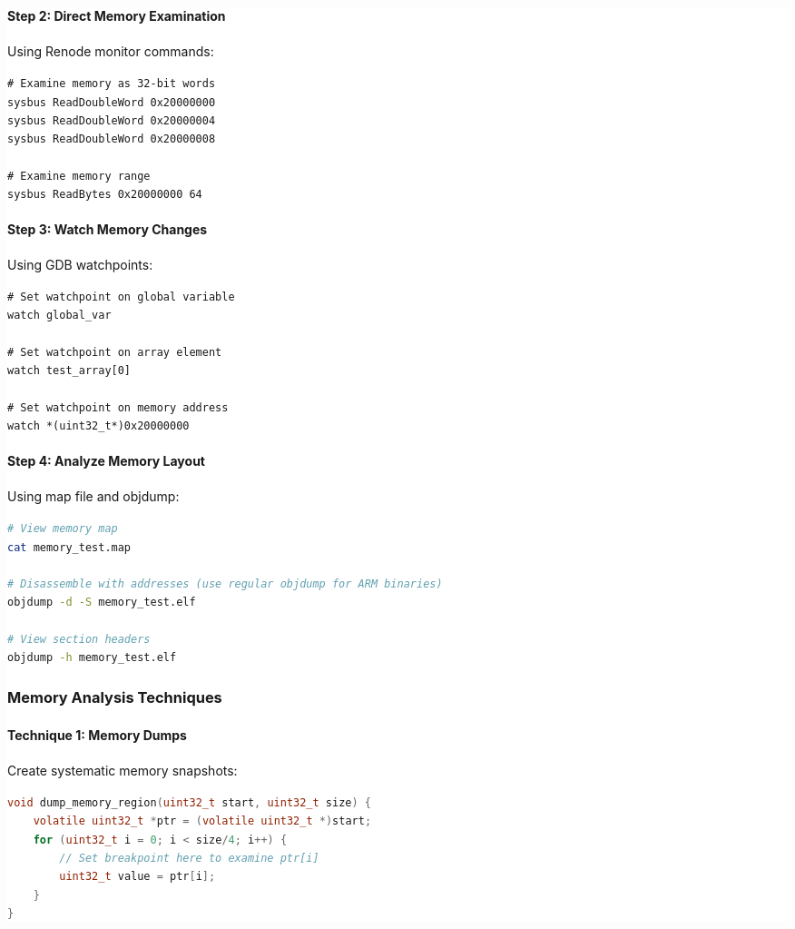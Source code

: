 #### **Step 2: Direct Memory Examination**

Using Renode monitor commands:
```
# Examine memory as 32-bit words
sysbus ReadDoubleWord 0x20000000
sysbus ReadDoubleWord 0x20000004
sysbus ReadDoubleWord 0x20000008

# Examine memory range
sysbus ReadBytes 0x20000000 64
```

#### **Step 3: Watch Memory Changes**

Using GDB watchpoints:
```gdb
# Set watchpoint on global variable
watch global_var

# Set watchpoint on array element
watch test_array[0]

# Set watchpoint on memory address
watch *(uint32_t*)0x20000000
```

#### **Step 4: Analyze Memory Layout**

Using map file and objdump:
```bash
# View memory map
cat memory_test.map

# Disassemble with addresses (use regular objdump for ARM binaries)
objdump -d -S memory_test.elf

# View section headers
objdump -h memory_test.elf
```

### Memory Analysis Techniques

#### **Technique 1: Memory Dumps**

Create systematic memory snapshots:
```c
void dump_memory_region(uint32_t start, uint32_t size) {
    volatile uint32_t *ptr = (volatile uint32_t *)start;
    for (uint32_t i = 0; i < size/4; i++) {
        // Set breakpoint here to examine ptr[i]
        uint32_t value = ptr[i];
    }
}
```
